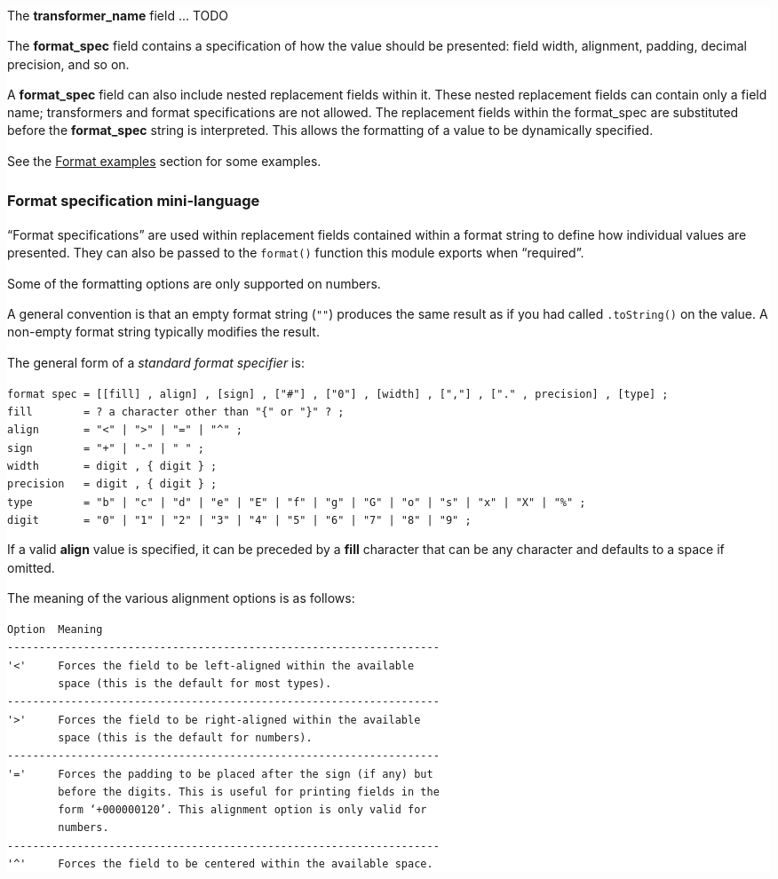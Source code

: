 The __transformer_name__ field ... TODO

The __format_spec__ field contains a specification of how the value should be
presented: field width, alignment, padding, decimal precision, and so on.

A __format_spec__ field can also include nested replacement fields within it.
These nested replacement fields can contain only a field name; transformers
and format specifications are not allowed. The replacement fields within the
format\_spec are substituted before the __format_spec__ string is interpreted.
This allows the formatting of a value to be dynamically specified.

See the [Format examples][XXX2] section for some examples.

### Format specification mini-language

“Format specifications” are used within replacement fields contained within a
format string to define how individual values are presented. They can also be
passed to the `format()` function this module exports when “required”.

Some of the formatting options are only supported on numbers.

A general convention is that an empty format string (`""`) produces the same
result as if you had called `.toString()` on the value. A non-empty format
string typically modifies the result.

The general form of a _standard format specifier_ is:

```ebnf
format spec = [[fill] , align] , [sign] , ["#"] , ["0"] , [width] , [","] , ["." , precision] , [type] ;
fill        = ? a character other than "{" or "}" ? ;
align       = "<" | ">" | "=" | "^" ;
sign        = "+" | "-" | " " ;
width       = digit , { digit } ;
precision   = digit , { digit } ;
type        = "b" | "c" | "d" | "e" | "E" | "f" | "g" | "G" | "o" | "s" | "x" | "X" | "%" ;
digit       = "0" | "1" | "2" | "3" | "4" | "5" | "6" | "7" | "8" | "9" ;
```

If a valid __align__ value is specified, it can be preceded by a __fill__
character that can be any character and defaults to a space if omitted.

The meaning of the various alignment options is as follows:

    Option  Meaning
    --------------------------------------------------------------------
    '<'     Forces the field to be left-aligned within the available
            space (this is the default for most types).
    --------------------------------------------------------------------
    '>'     Forces the field to be right-aligned within the available
            space (this is the default for numbers).
    --------------------------------------------------------------------
    '='     Forces the padding to be placed after the sign (if any) but
            before the digits. This is useful for printing fields in the
            form ‘+000000120’. This alignment option is only valid for
            numbers.
    --------------------------------------------------------------------
    '^'     Forces the field to be centered within the available space.


[XXX1]: #format-specification-mini-language
[XXX2]: #format-examples
[1]: http://docs.python.org/3/library/string.html#formatstrings
[2]: http://docs.python.org/3/library/string.html#formatspec
[3]: https://developer.mozilla.org/en-US/docs/Web/JavaScript/Reference/Global_Objects/Function/bind